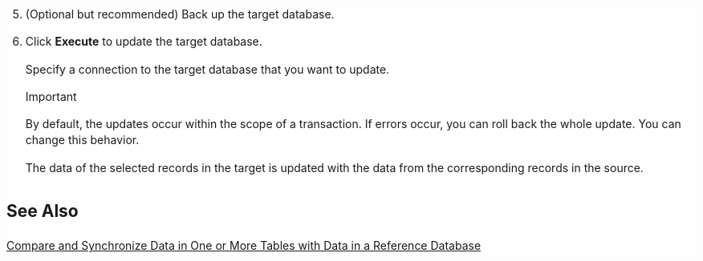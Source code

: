 5.  (Optional but recommended) Back up the target database.  
  
6.  Click **Execute** to update the target database.  
  
    Specify a connection to the target database that you want to update.  
  
    > [!IMPORTANT]  
    > By default, the updates occur within the scope of a transaction. If errors occur, you can roll back the whole update. You can change this behavior.  
  
    The data of the selected records in the target is updated with the data from the corresponding records in the source.  
  
## See Also  
[Compare and Synchronize Data in One or More Tables with Data in a Reference Database](../ssdt/compare-and-synchronize-data-in-tables-with-data-in-reference-database.md)  
  
